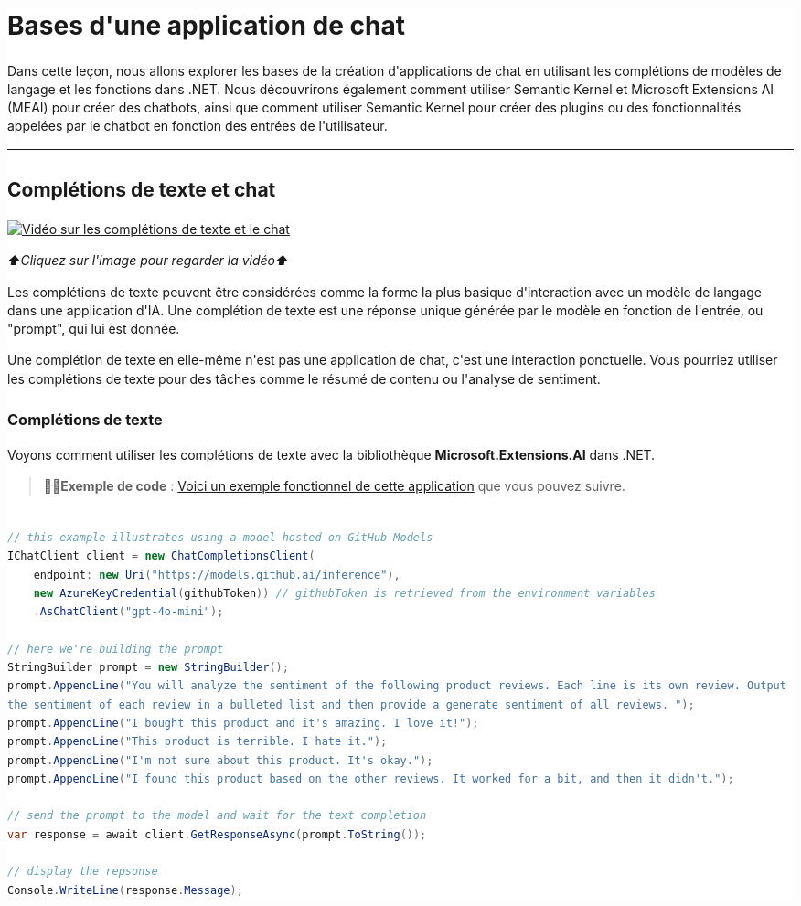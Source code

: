 # Bases d'une application de chat

Dans cette leçon, nous allons explorer les bases de la création d'applications de chat en utilisant les complétions de modèles de langage et les fonctions dans .NET. Nous découvrirons également comment utiliser Semantic Kernel et Microsoft Extensions AI (MEAI) pour créer des chatbots, ainsi que comment utiliser Semantic Kernel pour créer des plugins ou des fonctionnalités appelées par le chatbot en fonction des entrées de l'utilisateur.

---

## Complétions de texte et chat

[![Vidéo sur les complétions de texte et le chat](https://img.youtube.com/vi/Av1FCQf83QU/0.jpg)](https://youtu.be/Av1FCQf83QU?feature=shared)

_⬆️Cliquez sur l'image pour regarder la vidéo⬆️_

Les complétions de texte peuvent être considérées comme la forme la plus basique d'interaction avec un modèle de langage dans une application d'IA. Une complétion de texte est une réponse unique générée par le modèle en fonction de l'entrée, ou "prompt", qui lui est donnée.

Une complétion de texte en elle-même n'est pas une application de chat, c'est une interaction ponctuelle. Vous pourriez utiliser les complétions de texte pour des tâches comme le résumé de contenu ou l'analyse de sentiment.

### Complétions de texte

Voyons comment utiliser les complétions de texte avec la bibliothèque **Microsoft.Extensions.AI** dans .NET.

> 🧑‍💻**Exemple de code** : [Voici un exemple fonctionnel de cette application](../../../03-CoreGenerativeAITechniques/src/BasicChat-01MEAI) que vous pouvez suivre.

```csharp

// this example illustrates using a model hosted on GitHub Models
IChatClient client = new ChatCompletionsClient(
    endpoint: new Uri("https://models.github.ai/inference"),
    new AzureKeyCredential(githubToken)) // githubToken is retrieved from the environment variables
    .AsChatClient("gpt-4o-mini");

// here we're building the prompt
StringBuilder prompt = new StringBuilder();
prompt.AppendLine("You will analyze the sentiment of the following product reviews. Each line is its own review. Output the sentiment of each review in a bulleted list and then provide a generate sentiment of all reviews. ");
prompt.AppendLine("I bought this product and it's amazing. I love it!");
prompt.AppendLine("This product is terrible. I hate it.");
prompt.AppendLine("I'm not sure about this product. It's okay.");
prompt.AppendLine("I found this product based on the other reviews. It worked for a bit, and then it didn't.");

// send the prompt to the model and wait for the text completion
var response = await client.GetResponseAsync(prompt.ToString());

// display the repsonse
Console.WriteLine(response.Message);

```

